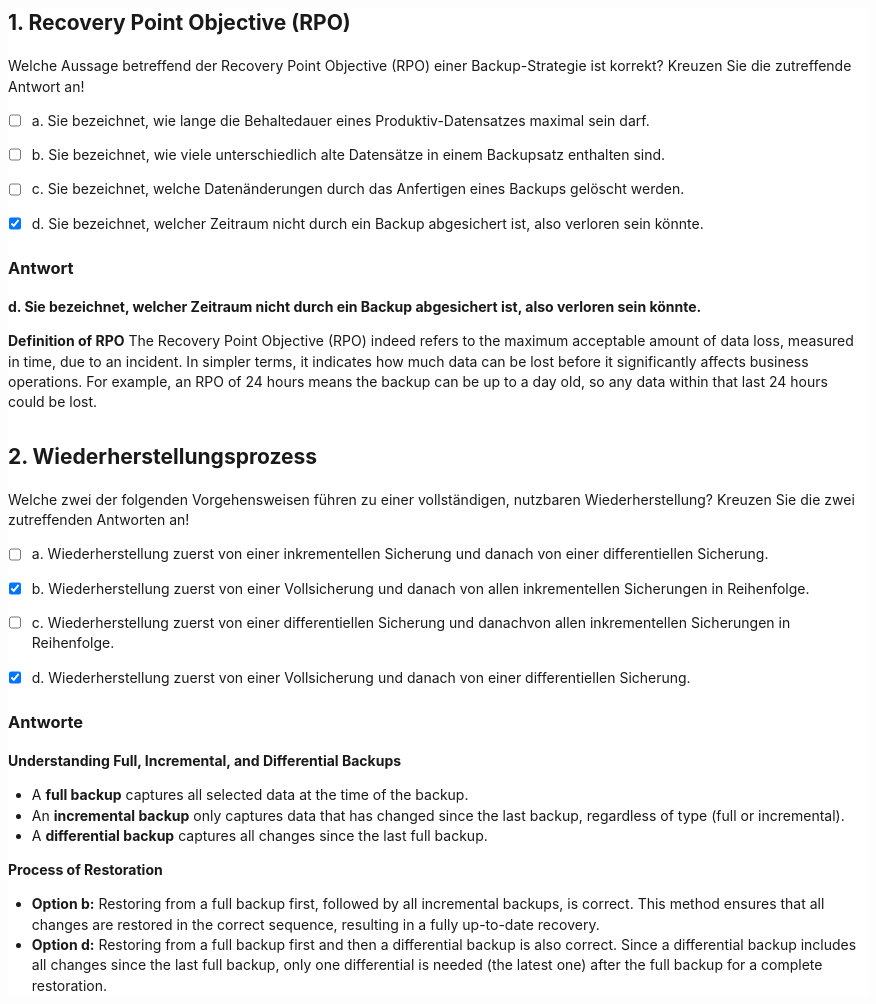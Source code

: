 ## 1. **Recovery Point Objective (RPO)**

Welche Aussage betreffend der Recovery Point Objective (RPO) einer Backup-Strategie ist korrekt? 
Kreuzen Sie die zutreffende Antwort an!

- [ ] a. Sie bezeichnet, wie lange die Behaltedauer eines Produktiv-Datensatzes maximal sein darf.

- [ ] b. Sie bezeichnet, wie viele unterschiedlich alte Datensätze in einem Backupsatz enthalten sind.

- [ ] c. Sie bezeichnet, welche Datenänderungen durch das Anfertigen eines Backups gelöscht werden.

- [x] d. Sie bezeichnet, welcher Zeitraum nicht durch ein Backup abgesichert ist, also verloren sein könnte.

### **Antwort**
**d. Sie bezeichnet, welcher Zeitraum nicht durch ein Backup abgesichert ist, also verloren sein könnte.**

**Definition of RPO**
The Recovery Point Objective (RPO) indeed refers to the maximum acceptable amount of data loss, measured in time, due to an incident. In simpler terms, it indicates how much data can be lost before it significantly affects business operations. For example, an RPO of 24 hours means the backup can be up to a day old, so any data within that last 24 hours could be lost.

## 2. **Wiederherstellungsprozess**

Welche zwei der folgenden Vorgehensweisen führen zu einer vollständigen, nutzbaren
Wiederherstellung? Kreuzen Sie die zwei zutreffenden Antworten an!

- [ ] a. Wiederherstellung zuerst von einer inkrementellen Sicherung und danach von einer differentiellen Sicherung.

- [x] b. Wiederherstellung zuerst von einer Vollsicherung und danach von allen inkrementellen Sicherungen in Reihenfolge.

- [ ] c. Wiederherstellung zuerst von einer differentiellen Sicherung und danachvon allen inkrementellen Sicherungen in Reihenfolge.

- [x] d. Wiederherstellung zuerst von einer Vollsicherung und danach von einer differentiellen Sicherung.

### **Antworte**

**Understanding Full, Incremental, and Differential Backups**
- A **full backup** captures all selected data at the time of the backup.
- An **incremental backup** only captures data that has changed since the last backup, regardless of type (full or incremental).
- A **differential backup** captures all changes since the last full backup.

**Process of Restoration**
- **Option b:** Restoring from a full backup first, followed by all incremental backups, is correct. This method ensures that all changes are restored in the correct sequence, resulting in a fully up-to-date recovery.
- **Option d:** Restoring from a full backup first and then a differential backup is also correct. Since a differential backup includes all changes since the last full backup, only one differential is needed (the latest one) after the full backup for a complete restoration.
